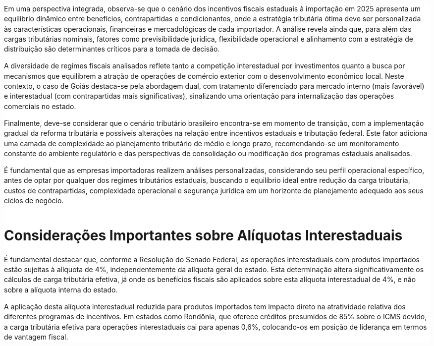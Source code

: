 Em uma perspectiva integrada, observa-se que o cenário dos incentivos fiscais estaduais à importação em 2025 apresenta um equilíbrio dinâmico entre benefícios, contrapartidas e condicionantes, onde a estratégia tributária ótima deve ser personalizada às características operacionais, financeiras e mercadológicas de cada importador. A análise revela ainda que, para além das cargas tributárias nominais, fatores como previsibilidade jurídica, flexibilidade operacional e alinhamento com a estratégia de distribuição são determinantes críticos para a tomada de decisão.

A diversidade de regimes fiscais analisados reflete tanto a competição interestadual por investimentos quanto a busca por mecanismos que equilibrem a atração de operações de comércio exterior com o desenvolvimento econômico local. Neste contexto, o caso de Goiás destaca-se pela abordagem dual, com tratamento diferenciado para mercado interno (mais favorável) e interestadual (com contrapartidas mais significativas), sinalizando uma orientação para internalização das operações comerciais no estado.

Finalmente, deve-se considerar que o cenário tributário brasileiro encontra-se em momento de transição, com a implementação gradual da reforma tributária e possíveis alterações na relação entre incentivos estaduais e tributação federal. Este fator adiciona uma camada de complexidade ao planejamento tributário de médio e longo prazo, recomendando-se um monitoramento constante do ambiente regulatório e das perspectivas de consolidação ou modificação dos programas estaduais analisados.

É fundamental que as empresas importadoras realizem análises personalizadas, considerando seu perfil operacional específico, antes de optar por qualquer dos regimes tributários estaduais, buscando o equilíbrio ideal entre redução da carga tributária, custos de contrapartidas, complexidade operacional e segurança jurídica em um horizonte de planejamento adequado aos seus ciclos de negócio.

# Considerações Importantes sobre Alíquotas Interestaduais

É fundamental destacar que, conforme a Resolução do Senado Federal, as operações interestaduais com produtos importados estão sujeitas à alíquota de 4%, independentemente da alíquota geral do estado. Esta determinação altera significativamente os cálculos de carga tributária efetiva, já onde os benefícios fiscais são aplicados sobre esta alíquota interestadual de 4%, e não sobre a alíquota interna do estado.

A aplicação desta alíquota interestadual reduzida para produtos importados tem impacto direto na atratividade relativa dos diferentes programas de incentivos. Em estados como Rondônia, que oferece créditos presumidos de 85% sobre o ICMS devido, a carga tributária efetiva para operações interestaduais cai para apenas 0,6%, colocando-os em posição de liderança em termos de vantagem fiscal.

